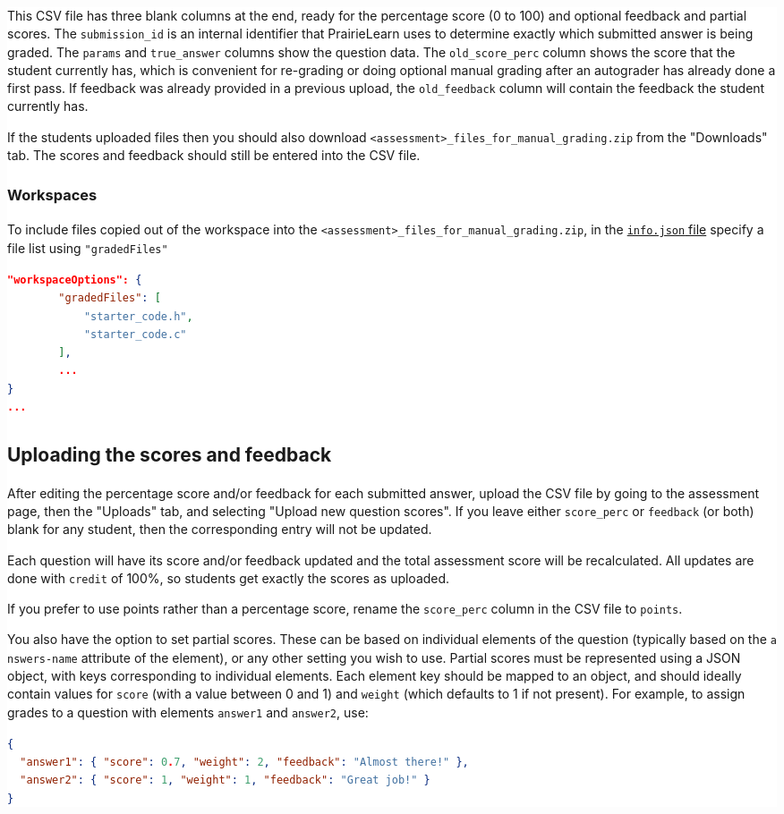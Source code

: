 This CSV file has three blank columns at the end, ready for the percentage score (0 to 100) and optional feedback and partial scores. The `submission_id` is an internal identifier that PrairieLearn uses to determine exactly which submitted answer is being graded. The `params` and `true_answer` columns show the question data. The `old_score_perc` column shows the score that the student currently has, which is convenient for re-grading or doing optional manual grading after an autograder has already done a first pass. If feedback was already provided in a previous upload, the `old_feedback` column will contain the feedback the student currently has.

If the students uploaded files then you should also download `<assessment>_files_for_manual_grading.zip` from the "Downloads" tab. The scores and feedback should still be entered into the CSV file.

### Workspaces

To include files copied out of the workspace into the `<assessment>_files_for_manual_grading.zip`, in the [`info.json` file](workspaces/index.md#infojson) specify a file list using `"gradedFiles"`

```json
"workspaceOptions": {
        "gradedFiles": [
            "starter_code.h",
            "starter_code.c"
        ],
        ...
}
...
```

## Uploading the scores and feedback

After editing the percentage score and/or feedback for each submitted answer, upload the CSV file by going to the assessment page, then the "Uploads" tab, and selecting "Upload new question scores". If you leave either `score_perc` or `feedback` (or both) blank for any student, then the corresponding entry will not be updated.

Each question will have its score and/or feedback updated and the total assessment score will be recalculated. All updates are done with `credit` of 100%, so students get exactly the scores as uploaded.

If you prefer to use points rather than a percentage score, rename the `score_perc` column in the CSV file to `points`.

You also have the option to set partial scores. These can be based on individual elements of the question (typically based on the `answers-name` attribute of the element), or any other setting you wish to use. Partial scores must be represented using a JSON object, with keys corresponding to individual elements. Each element key should be mapped to an object, and should ideally contain values for `score` (with a value between 0 and 1) and `weight` (which defaults to 1 if not present). For example, to assign grades to a question with elements `answer1` and `answer2`, use:

```json
{
  "answer1": { "score": 0.7, "weight": 2, "feedback": "Almost there!" },
  "answer2": { "score": 1, "weight": 1, "feedback": "Great job!" }
}
```
